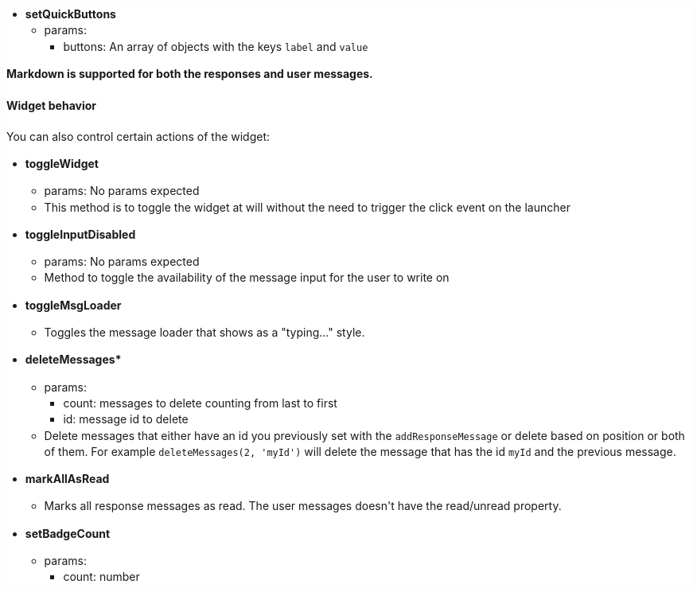 - **setQuickButtons**
  - params:
    - buttons: An array of objects with the keys `label` and `value`

**Markdown is supported for both the responses and user messages.**

#### Widget behavior

You can also control certain actions of the widget:

- **toggleWidget**

  - params: No params expected
  - This method is to toggle the widget at will without the need to trigger the click event on the launcher

- **toggleInputDisabled**

  - params: No params expected
  - Method to toggle the availability of the message input for the user to write on

- **toggleMsgLoader**

  - Toggles the message loader that shows as a "typing..." style.

- **deleteMessages\***

  - params:
    - count: messages to delete counting from last to first
    - id: message id to delete
  - Delete messages that either have an id you previously set with the `addResponseMessage` or delete based on position or both of them. For example `deleteMessages(2, 'myId')` will delete the message that has the id `myId` and the previous message.

- **markAllAsRead**

  - Marks all response messages as read. The user messages doesn't have the read/unread property.

- **setBadgeCount**
  - params:
    - count: number
